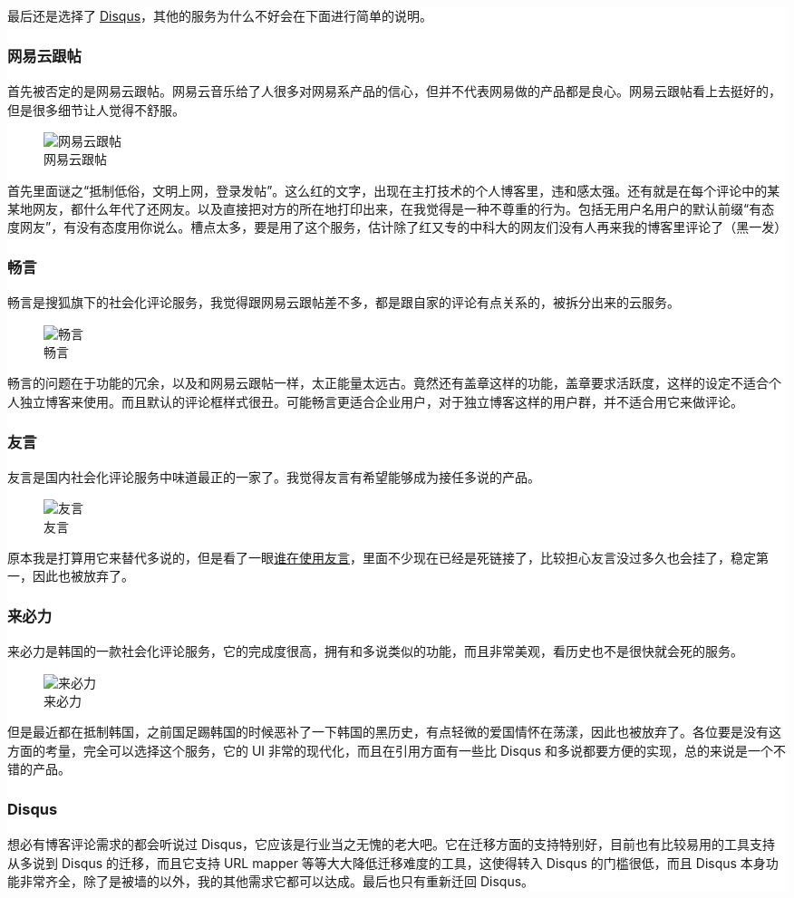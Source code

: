最后还是选择了 [Disqus](https://disqus.com/)，其他的服务为什么不好会在下面进行简单的说明。

### 网易云跟帖

首先被否定的是网易云跟帖。网易云音乐给了人很多对网易系产品的信心，但并不代表网易做的产品都是良心。网易云跟帖看上去挺好的，但是很多细节让人觉得不舒服。

<figure>
	<img src="http://active-pic.nosdn.127.net/526ce46732e246bcbc97b39187f5fea820170208130719.png" alt="网易云跟帖" height="500" width="500">
	<figcaption>网易云跟帖</figcaption>
</figure>

首先里面谜之“抵制低俗，文明上网，登录发帖”。这么红的文字，出现在主打技术的个人博客里，违和感太强。还有就是在每个评论中的某某地网友，都什么年代了还网友。以及直接把对方的所在地打印出来，在我觉得是一种不尊重的行为。包括无用户名用户的默认前缀“有态度网友”，有没有态度用你说么。槽点太多，要是用了这个服务，估计除了红又专的中科大的网友们没有人再来我的博客里评论了（黑一发）

### 畅言

畅言是搜狐旗下的社会化评论服务，我觉得跟网易云跟帖差不多，都是跟自家的评论有点关系的，被拆分出来的云服务。

<figure>
	<img src="{{ site.url }}/images/duoshuo/changyan.png" alt="畅言" height="500" width="500">
	<figcaption>畅言</figcaption>
</figure>

畅言的问题在于功能的冗余，以及和网易云跟帖一样，太正能量太远古。竟然还有盖章这样的功能，盖章要求活跃度，这样的设定不适合个人独立博客来使用。而且默认的评论框样式很丑。可能畅言更适合企业用户，对于独立博客这样的用户群，并不适合用它来做评论。

### 友言

友言是国内社会化评论服务中味道最正的一家了。我觉得友言有希望能够成为接任多说的产品。

<figure>
	<img src="{{ site.url }}/images/duoshuo/youyan.png" alt="友言" height="500" width="500">
	<figcaption>友言</figcaption>
</figure>

原本我是打算用它来替代多说的，但是看了一眼[谁在使用友言](http://www.uyan.cc/whouse)，里面不少现在已经是死链接了，比较担心友言没过多久也会挂了，稳定第一，因此也被放弃了。

### 来必力

来必力是韩国的一款社会化评论服务，它的完成度很高，拥有和多说类似的功能，而且非常美观，看历史也不是很快就会死的服务。

<figure>
	<img src="{{ site.url }}/images/duoshuo/livere.png" alt="来必力" height="500" width="650">
	<figcaption>来必力</figcaption>
</figure>

但是最近都在抵制韩国，之前国足踢韩国的时候恶补了一下韩国的黑历史，有点轻微的爱国情怀在荡漾，因此也被放弃了。各位要是没有这方面的考量，完全可以选择这个服务，它的 UI 非常的现代化，而且在引用方面有一些比 Disqus 和多说都要方便的实现，总的来说是一个不错的产品。

### Disqus

想必有博客评论需求的都会听说过 Disqus，它应该是行业当之无愧的老大吧。它在迁移方面的支持特别好，目前也有比较易用的工具支持从多说到 Disqus 的迁移，而且它支持 URL mapper 等等大大降低迁移难度的工具，这使得转入 Disqus 的门槛很低，而且 Disqus 本身功能非常齐全，除了是被墙的以外，我的其他需求它都可以达成。最后也只有重新迁回 Disqus。
